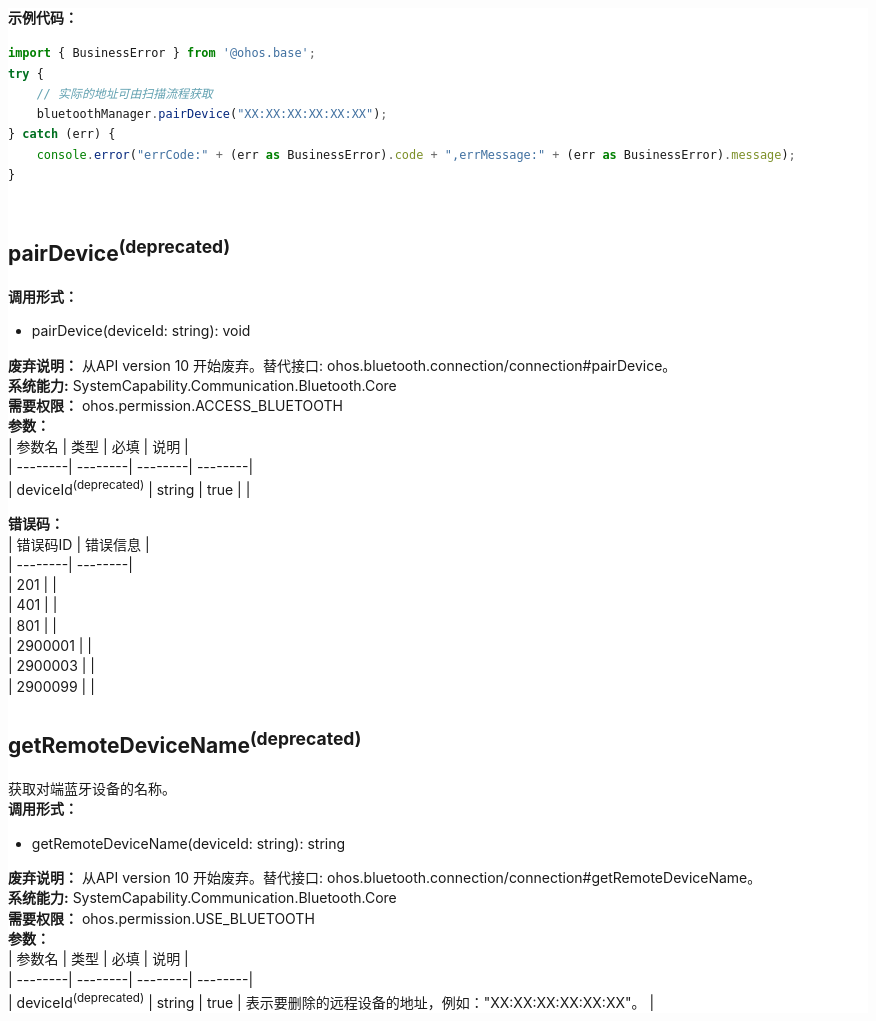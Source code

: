  **示例代码：**   
```js    
import { BusinessError } from '@ohos.base';  
try {  
    // 实际的地址可由扫描流程获取  
    bluetoothManager.pairDevice("XX:XX:XX:XX:XX:XX");  
} catch (err) {  
    console.error("errCode:" + (err as BusinessError).code + ",errMessage:" + (err as BusinessError).message);  
}  
    
```    
  
    
## pairDevice<sup>(deprecated)</sup>  
 **调用形式：**     
- pairDevice(deviceId: string): void  
  
 **废弃说明：** 从API version 10 开始废弃。替代接口: ohos.bluetooth.connection/connection#pairDevice。  
 **系统能力:**  SystemCapability.Communication.Bluetooth.Core  
 **需要权限：** ohos.permission.ACCESS_BLUETOOTH    
 **参数：**     
| 参数名 | 类型 | 必填 | 说明 |  
| --------| --------| --------| --------|  
| deviceId<sup>(deprecated)</sup> | string | true |  |  
    
    
 **错误码：**     
| 错误码ID | 错误信息 |  
| --------| --------|  
| 201 |  |  
| 401 |  |  
| 801 |  |  
| 2900001 |  |  
| 2900003 |  |  
| 2900099 |  |  
    
## getRemoteDeviceName<sup>(deprecated)</sup>    
获取对端蓝牙设备的名称。  
 **调用形式：**     
- getRemoteDeviceName(deviceId: string): string  
  
 **废弃说明：** 从API version 10 开始废弃。替代接口: ohos.bluetooth.connection/connection#getRemoteDeviceName。  
 **系统能力:**  SystemCapability.Communication.Bluetooth.Core  
 **需要权限：** ohos.permission.USE_BLUETOOTH    
 **参数：**     
| 参数名 | 类型 | 必填 | 说明 |  
| --------| --------| --------| --------|  
| deviceId<sup>(deprecated)</sup> | string | true | 表示要删除的远程设备的地址，例如："XX:XX:XX:XX:XX:XX"。 |  
    
